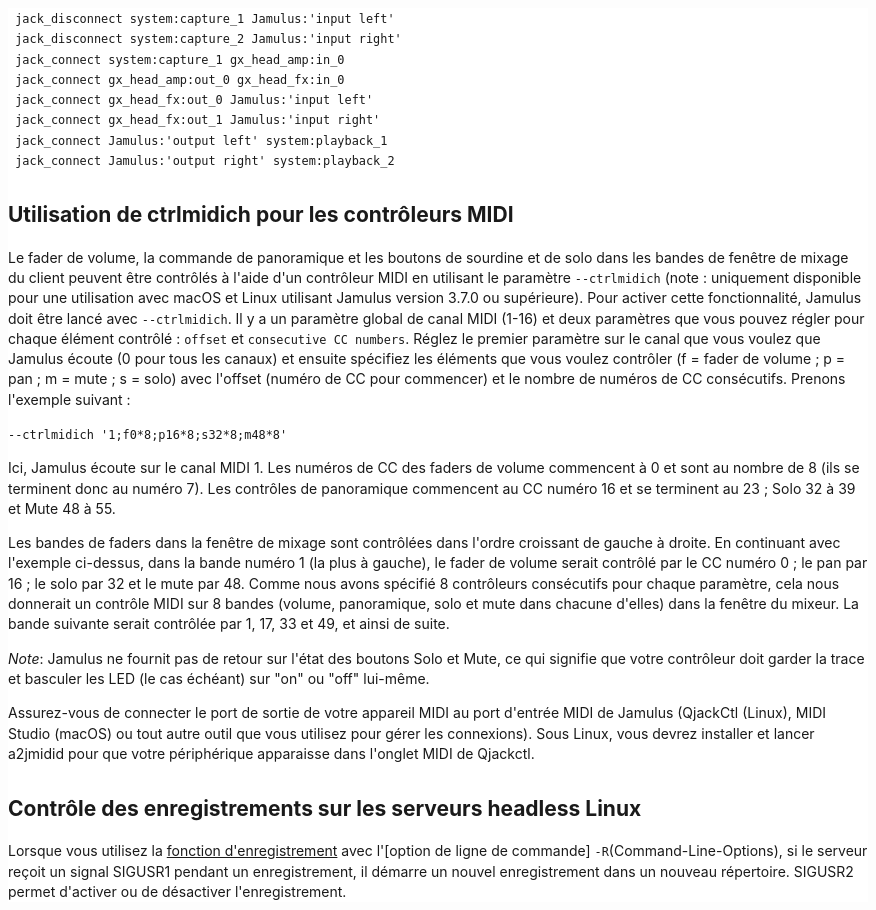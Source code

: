 ~~~
 jack_disconnect system:capture_1 Jamulus:'input left'
 jack_disconnect system:capture_2 Jamulus:'input right'
 jack_connect system:capture_1 gx_head_amp:in_0
 jack_connect gx_head_amp:out_0 gx_head_fx:in_0
 jack_connect gx_head_fx:out_0 Jamulus:'input left'
 jack_connect gx_head_fx:out_1 Jamulus:'input right'
 jack_connect Jamulus:'output left' system:playback_1
 jack_connect Jamulus:'output right' system:playback_2
~~~

## Utilisation de ctrlmidich pour les contrôleurs MIDI

Le fader de volume, la commande de panoramique et les boutons de sourdine et de solo dans les bandes de fenêtre de mixage du client peuvent être contrôlés à l'aide d'un contrôleur MIDI en utilisant le paramètre `--ctrlmidich` (note : uniquement disponible pour une utilisation avec macOS et Linux utilisant Jamulus version 3.7.0 ou supérieure). Pour activer cette fonctionnalité, Jamulus doit être lancé avec `--ctrlmidich`. Il y a un paramètre global de canal MIDI (1-16) et deux paramètres que vous pouvez régler pour chaque élément contrôlé : `offset` et `consecutive CC numbers`. Réglez le premier paramètre sur le canal que vous voulez que Jamulus écoute (0 pour tous les canaux) et ensuite spécifiez les éléments que vous voulez contrôler (f = fader de volume ; p = pan ; m = mute ; s = solo) avec l'offset (numéro de CC pour commencer) et le nombre de numéros de CC consécutifs. Prenons l'exemple suivant :

`--ctrlmidich '1;f0*8;p16*8;s32*8;m48*8'`

Ici, Jamulus écoute sur le canal MIDI 1. Les numéros de CC des faders de volume commencent à 0 et sont au nombre de 8 (ils se terminent donc au numéro 7). Les contrôles de panoramique commencent au CC numéro 16 et se terminent au 23 ; Solo 32 à 39 et Mute 48 à 55.

Les bandes de faders dans la fenêtre de mixage sont contrôlées dans l'ordre croissant de gauche à droite. En continuant avec l'exemple ci-dessus, dans la bande numéro 1 (la plus à gauche), le fader de volume serait contrôlé par le CC numéro 0 ; le pan par 16 ; le solo par 32 et le mute par 48. Comme nous avons spécifié 8 contrôleurs consécutifs pour chaque paramètre, cela nous donnerait un contrôle MIDI sur 8 bandes (volume, panoramique, solo et mute dans chacune d'elles) dans la fenêtre du mixeur. La bande suivante serait contrôlée par 1, 17, 33 et 49, et ainsi de suite.

*Note*: Jamulus ne fournit pas de retour sur l'état des boutons Solo et Mute, ce qui signifie que votre contrôleur doit garder la trace et basculer les LED (le cas échéant) sur "on" ou "off" lui-même.

Assurez-vous de connecter le port de sortie de votre appareil MIDI au port d'entrée MIDI de Jamulus (QjackCtl (Linux), MIDI Studio (macOS) ou tout autre outil que vous utilisez pour gérer les connexions). Sous Linux, vous devrez installer et lancer a2jmidid pour que votre périphérique apparaisse dans l'onglet MIDI de Qjackctl.


## Contrôle des enregistrements sur les serveurs headless Linux

Lorsque vous utilisez la [fonction d'enregistrement](Server-Win-Mac#enregistrement) avec l'[option de ligne de commande] `-R`(Command-Line-Options), si le serveur reçoit un signal SIGUSR1 pendant un enregistrement, il démarre un nouvel enregistrement dans un nouveau répertoire. SIGUSR2 permet d'activer ou de désactiver l'enregistrement.
